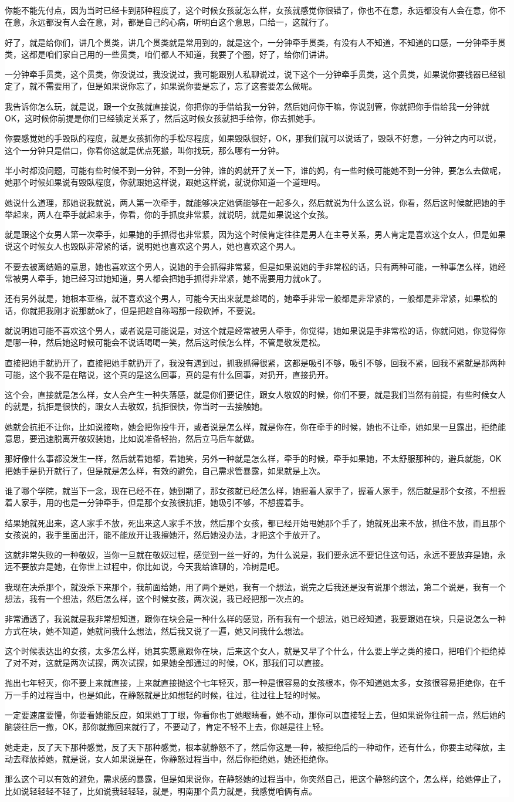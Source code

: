 你能不能先付点，因为当时已经卡到那种程度了，这个时候女孩就怎么样，女孩就感觉你很错了，你也不在意，永远都没有人会在意，你不在意，永远都没有人会在意，对，都是自己的心病，听明白这个意思，口给一，这就行了。

好了，就是给你们，讲几个贯类，讲几个贯类就是常用到的，就是这个，一分钟牵手贯类，有没有人不知道，不知道的口感，一分钟牵手贯类，这都是咱们家自己用的一些贯类，咱们都人不知道，我要了个圈，好了，给你们讲讲。

一分钟牵手贯类，这个贯类，你没说过，我没说过，我可能跟别人私聊说过，说下这个一分钟牵手贯类，这个贯类，如果说你要钱器已经锁定了，就不需要用了，但是如果说你忘了，如果说你要是忘了，忘了这套要怎么做呢。

我告诉你怎么玩，就是说，跟一个女孩就直接说，你把你的手借给我一分钟，然后她问你干嘛，你说别管，你就把你手借给我一分钟就OK，这时候你前提是你们已经锁定关系了，然后这时候女孩就把手给你，你去抓她手。

你要感觉她的手毁臥的程度，就是女孩抓你的手松尽程度，如果毁臥很好，OK，那我们就可以说话了，毁臥不好意，一分钟之内可以说，这个一分钟只是借口，你看你这就是优点死搬，叫你找玩，那么哪有一分钟。

半小时都没问题，可能有些时候不到一分钟，不到一分钟，谁的妈就开了关一下，谁的妈，有一些时候可能她不到一分钟，要怎么去做呢，她那个时候如果说有毁臥程度，你就跟她这样说，跟她这样说，就说你知道一个道理吗。

她说什么道理，那她说我就说，两人第一次牵手，就能够决定她俩能够在一起多久，然后就说为什么这么说，你看，然后这时候就把她的手举起来，两人在牵手就起来手，你看，你的手抓度非常紧，就说明，就是如果说这个女孩。

就是跟这个女男人第一次牵手，如果她的手抓得也非常紧，因为这个时候肯定往往是男人在主导关系，男人肯定是喜欢这个女人，但是如果说这个时候女人也毁臥非常紧的话，说明她也喜欢这个男人，她也喜欢这个男人。

不要去被离结婚的意思，她也喜欢这个男人，说她的手会抓得非常紧，但是如果说她的手非常松的话，只有两种可能，一种事怎么样，她经常被男人牵手，她已经习过她知道，男人都会把她手抓得非常紧，她不需要用力就ok了。

还有另外就是，她根本亚格，就不喜欢这个男人，可能今天出来就是趁喝的，她牵手非常一般都是非常紧的，一般都是非常紧，如果松的话，你就把我刚才说那就ok了，但是把趁自称喝那一段砍掉，不要说。

就说明她可能不喜欢这个男人，或者说是可能说是，对这个就是经常被男人牵手，你觉得，她如果说是手非常松的话，你就问她，你觉得你是哪一种，然后她这时候可能会不说话喝喝一笑，然后这时候怎么样，不管是敬发是松。

直接把她手就扔开了，直接把她手就扔开了，我没有遇到过，抓我抓得很紧，这都是吸引不够，吸引不够，回我不紧，回我不紧就是那两种可能，这个我不是在瞎说，这个真的是这么回事，真的是有什么回事，对扔开，直接扔开。

这个会，直接就是怎么样，女人会产生一种失落感，就是你们要记住，跟女人敬奴的时候，你们不要，就是我们当然有前提，有些时候女人的就是，抗拒是很快的，跟女人去敬奴，抗拒很快，你当时一去接触她。

她就会抗拒不让你，比如说接吻，她会把你投牛开，或者说是怎么样，就是你在，你在牵手的时候，她也不让牵，她如果一旦露出，拒绝能意思，要迅速脱离开敬奴装她，比如说准备轻抬，然后立马后车就做。

那好像什么事都没发生一样，然后就看她都，看她笑，另外一种就是怎么样，牵手的时候，牵手如果她，不太舒服那种的，避兵就能，OK把她手是扔开就行了，但是就是怎么样，有效的避免，自己需求管暴露，如果就是上次。

谁了哪个学院，就当下一念，现在已经不在，她到期了，那女孩就已经怎么样，她握着人家手了，握着人家手，然后就是那个女孩，不想握着人家手，用的也是一分钟牵手，但是那个女孩很抗拒，她吸引不够，不想握着手。

结果她就死出来，这人家手不放，死出来这人家手不放，然后那个女孩，都已经开始甩她那个手了，她就死出来不放，抓住不放，而且那个女孩说的，我手里面出汗，能不能放开让我擦她汗，然后她没办法，才把这个手放开了。

这就非常失败的一种敬奴，当你一旦就在敬奴过程，感觉到一丝一好的，为什么说是，我们要永远不要记住这句话，永远不要放弃是她，永远不要放弃是她，在你世上过程中，你比如说，今天我给谁聊的，冷树是吧。

我现在决杀那个，就没杀下来那个，我前面给她，用了两个是她，我有一个想法，说完之后我还是没有说那个想法，第二个说是，我有一个想法，我有一个想法，然后怎么样，这个时候女孩，两次说，我已经把那一次点的。

非常通透了，我说就是我非常想知道，跟你在块会是一种什么样的感觉，所有我有一个想法，她已经知道，我要跟她在块，只是说怎么一种方式在块，她不知道，她就问我什么想法，然后我又说了一遍，她又问我什么想法。

这个时候表达出的女孩，太多怎么样，她其实愿意跟你在块，后来这个女人，就是又早了个什么，什么要上学之类的接口，把咱们个拒绝掉了对不对，这就是两次试探，两次试探，如果她全部通过的时候，OK，那我们可以直接。

抛出七年轻灭，你不要上来就直接，上来就直接抛这个七年轻灭，那一种是很容易的女孩根本，你不知道她太多，女孩很容易拒绝你，在千万一手的过程当中，也是如此，在静怒就是比如想轻的时候，往过，往过往上轻的时候。

一定要速度要慢，你要看她能反应，如果她丁丁眼，你看你也丁她眼睛看，她不动，那你可以直接轻上去，但如果说你往前一点，然后她的脑袋往后一撤，OK，那你就撤回来就行了，不要动了，肯定不轻不上去，你越是往上轻。

她走走，反了天下那种感觉，反了天下那种感觉，根本就静怒不了，然后你这是一种，被拒绝后的一种动作，还有什么，你要主动释放，主动去释放掉她，就是说，女人如果说是在，你静怒过程当中，然后你拒绝她，她还拒绝你。

那么这个可以有效的避免，需求感的暴露，但是如果说你，在静怒她的过程当中，你突然自己，把这个静怒的这个，怎么样，给她停止了，比如说轻轻轻不轻了，比如说我轻轻轻，就是，明南那个贯力就是，我感觉咱俩有点。
